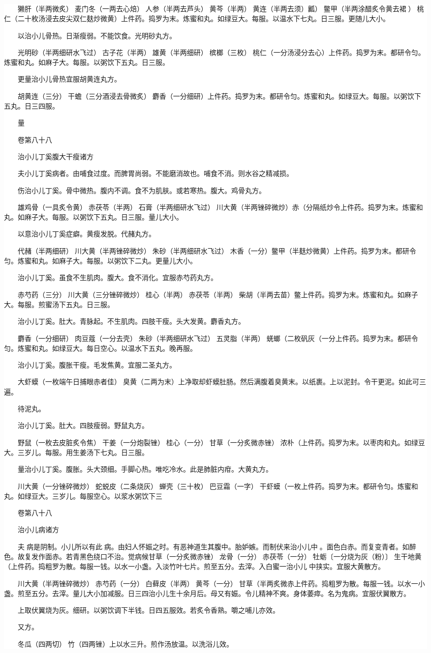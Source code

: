 
　　獭肝（半两微炙） 麦门冬（一两去心焙） 人参（半两去芦头） 黄芩（半两） 黄连（半两去须）瓤） 鳖甲（半两涂醋炙令黄去裙 ） 桃仁（二十枚汤浸去皮尖双仁麸炒微黄）上件药。捣罗为末。炼蜜和丸。如绿豆大。每服。以温水下七丸。日三服。更随儿大小。

　　以治小儿骨热。日渐瘦弱。不能饮食。光明砂丸方。

　　光明砂（半两细研水飞过） 古子花（半两） 雄黄（半两细研） 槟榔（三枚） 桃仁（一分汤浸分去心）上件药。捣罗为末。都研令匀。炼蜜和丸。如麻子大。每服。以粥饮下五丸。日三服。

　　更量治小儿骨热宜服胡黄连丸方。

　　胡黄连（三分） 干蟾（三分酒浸去骨微炙） 麝香（一分细研）上件药。捣罗为末。都研令匀。炼蜜和丸。如绿豆大。每服。以粥饮下五丸。日三四服。

　　量

　　卷第八十八

　　治小儿丁奚腹大干瘦诸方

　　夫小儿丁奚病者。由哺食过度。而脾胃尚弱。不能磨消故也。哺食不消。则水谷之精减损。

　　伤治小儿丁奚。骨中微热。腹内不调。食不为肌肤。或若寒热。腹大。鸡骨丸方。

　　雄鸡骨（一具炙令黄） 赤茯苓（半两） 石膏（半两细研水飞过） 川大黄（半两锉碎微炒）赤（分隔纸炒令上件药。捣罗为末。炼蜜和丸。如麻子大。每服。以粥饮下五丸。日三服。量儿大小。

　　以意治小儿丁奚症癖。黄瘦发脱。代赭丸方。

　　代赭（半两细研） 川大黄（半两锉碎微炒） 朱砂（半两细研水飞过） 木香（一分）鳖甲（半麸炒微黄）上件药。捣罗为末。都研令匀。炼蜜和丸。如麻子大。每服。以粥饮下二丸。更量儿大小。

　　治小儿丁奚。虽食不生肌肉。腹大。食不消化。宜服赤芍药丸方。

　　赤芍药（三分） 川大黄（三分锉碎微炒） 桂心（半两） 赤茯苓（半两） 柴胡（半两去苗）鳖上件药。捣罗为末。炼蜜和丸。如麻子大。每服。煎蜜汤下五丸。日三服。

　　治小儿丁奚。肚大。青脉起。不生肌肉。四肢干瘦。头大发黄。麝香丸方。

　　麝香（一分细研） 肉豆蔻（一分去壳） 朱砂（半两细研水飞过） 五灵脂（半两） 蜣螂（二枚矾灰（一分上件药。捣罗为末。都研令匀。炼蜜和丸。如绿豆大。每日空心。以温水下五丸。晚再服。

　　治小儿丁奚。腹胀干瘦。毛发焦黄。宜服二圣丸方。

　　大虾蟆（一枚端午日捕眼赤者佳） 臭黄（二两为末）上净取却虾蟆肚肠。然后满腹着臭黄末。以纸裹。上以泥封。令干更泥。如此可三遍。

　　待泥丸。

　　治小儿丁奚。肚大。四肢瘦弱。野鼠丸方。

　　野鼠（一枚去皮脏炙令焦） 干姜（一分炮裂锉） 桂心（一分） 甘草（一分炙微赤锉） 浓朴（上件药。捣罗为末。以枣肉和丸。如绿豆大。三岁儿。每服。用生姜汤下七丸。日三服。

　　量治小儿丁奚。腹胀。头大颈细。手脚心热。唯吃冷水。此是肺脏内疳。大黄丸方。

　　川大黄（一分锉碎微炒） 蛇蜕皮（二条烧灰） 蝉壳（三十枚） 巴豆霜（一字） 干虾蟆（一枚上件药。捣罗为末。都研令匀。炼蜜和丸。如绿豆大。三岁儿。每服空心。以浆水粥饮下三

　　卷第八十八

　　治小儿病诸方

　　夫 病是阴制。小儿所以有此 病。由妇人怀娠之时。有恶神道生其腹中。胎妒嫉。而制伏来治小儿中 。面色白赤。而复变青者。如醉色。故复发作面赤。若青黑色绕口不治。觉病候甘草（一分炙微赤锉） 龙骨（一分） 赤茯苓（一分） 牡蛎〔一分烧为灰（粉）〕 生干地黄（上件药。捣粗罗为散。每服一钱。以水一小盏。入淡竹叶七片。煎至五分。去滓。入白蜜一治小儿 中挟实。宜服大黄散方。

　　川大黄（半两锉碎微炒） 赤芍药（一分） 白藓皮（半两） 黄芩（一分） 甘草（半两炙微赤上件药。捣粗罗为散。每服一钱。以水一小盏。煎至五分。去滓。量儿大小加减服。日三四治小儿生十余月后。母又有娠。令儿精神不爽。身体萎瘁。名为鬼病。宜服伏翼散方。

　　上取伏翼烧为灰。细研。以粥饮调下半钱。日四五服效。若炙令香熟。嚼之哺儿亦效。

　　又方。

　　冬瓜（四两切） 竹（四两锉）上以水三升。煎作汤放温。以洗浴儿效。
